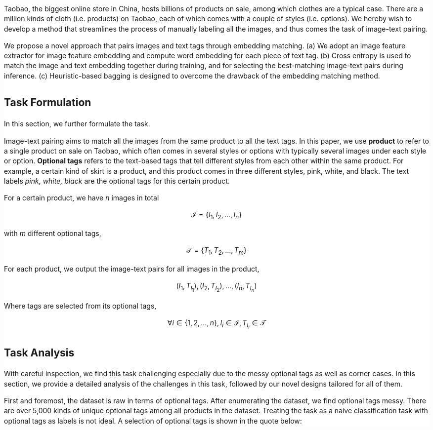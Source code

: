 Taobao, the biggest online store in China, hosts billions of products on sale, among which clothes are a typical case. There are a million kinds of cloth (i.e. products) on Taobao, each of which comes with a couple of styles (i.e. options). We hereby wish to develop a method that streamlines the process of manually labeling all the images, and thus comes the task of image-text pairing.

We propose a novel approach that pairs images and text tags through embedding matching. (a) We adopt an image feature extractor for image feature embedding and compute word embedding for each piece of text tag. (b) Cross entropy is used to match the image and text embedding together during training, and for selecting the best-matching image-text pairs during inference. (c) Heuristic-based bagging is designed to overcome the drawback of the embedding matching method.



## Task Formulation

In this section, we further formulate the task.

Image-text pairing aims to match all the images from the same product to all the text tags. In this paper, we use **product** to refer to a single product on sale on Taobao, which often comes in several styles or options with typically several images under each style or option. **Optional tags** refers to the text-based tags that tell different styles from each other within the same product. For example, a certain kind of skirt is a product, and this product comes in three different styles, pink, white, and black. The text labels *pink, white, black* are the optional tags for this certain product.

For a certain product, we have $n$ images in total

$$
\mathcal { I } = \{I_1, I_2, ..., I_n\}
$$

with $m$ different optional tags,

$$
\mathcal { T } = \{T_1, T_2, ..., T_m\}
$$

For each product, we output the image-text pairs for all images in the product,

$$
(I_1, T_{I_1}), (I_2, T_{I_2}), ..., (I_n, T_{I_n})
$$

Where tags are selected from its optional tags,

$$
\forall i \in \{ 1,2 , \ldots , n \} , I _ { i } \in \mathcal { I } , T _ { I _ { i } } \in \mathcal { T }
$$

## Task Analysis

With careful inspection, we find this task challenging especially due to the messy optional tags as well as corner cases. In this section, we provide a detailed analysis of the challenges in this task, followed by our novel designs tailored for all of them.

First and foremost, the dataset is raw in terms of optional tags. After enumerating the dataset, we find optional tags messy. There are over 5,000 kinds of unique optional tags among all products in the dataset. Treating the task as a naive classification task with optional tags as labels is not ideal. A selection of optional tags is shown in the quote below:
